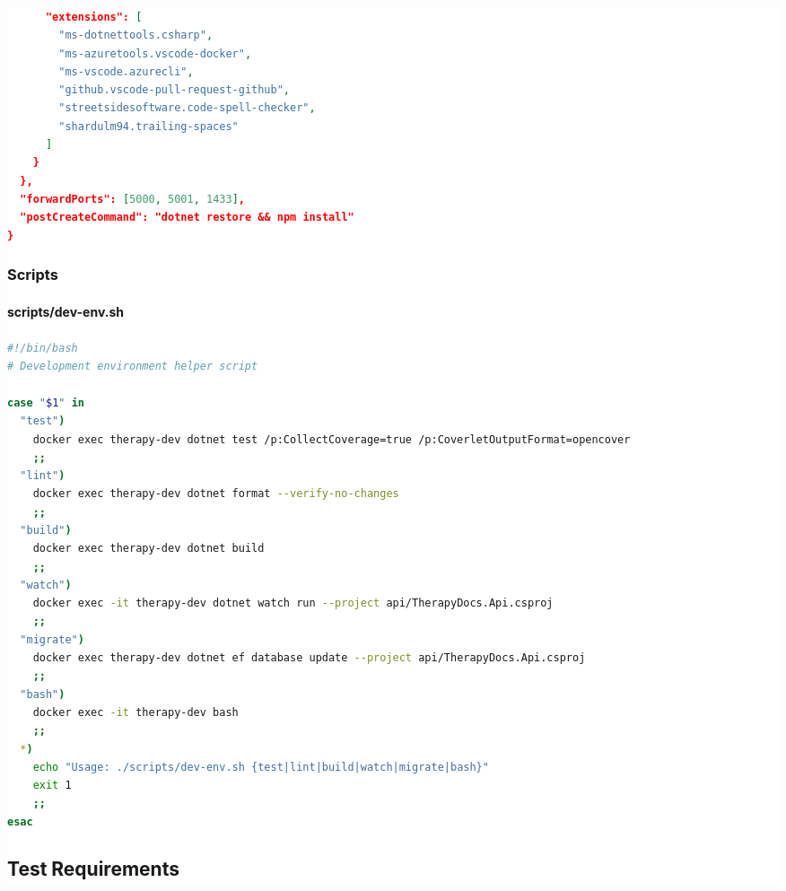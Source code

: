 ```json
      "extensions": [
        "ms-dotnettools.csharp",
        "ms-azuretools.vscode-docker",
        "ms-vscode.azurecli",
        "github.vscode-pull-request-github",
        "streetsidesoftware.code-spell-checker",
        "shardulm94.trailing-spaces"
      ]
    }
  },
  "forwardPorts": [5000, 5001, 1433],
  "postCreateCommand": "dotnet restore && npm install"
}
```

### Scripts

#### scripts/dev-env.sh
```bash
#!/bin/bash
# Development environment helper script

case "$1" in
  "test")
    docker exec therapy-dev dotnet test /p:CollectCoverage=true /p:CoverletOutputFormat=opencover
    ;;
  "lint")
    docker exec therapy-dev dotnet format --verify-no-changes
    ;;
  "build")
    docker exec therapy-dev dotnet build
    ;;
  "watch")
    docker exec -it therapy-dev dotnet watch run --project api/TherapyDocs.Api.csproj
    ;;
  "migrate")
    docker exec therapy-dev dotnet ef database update --project api/TherapyDocs.Api.csproj
    ;;
  "bash")
    docker exec -it therapy-dev bash
    ;;
  *)
    echo "Usage: ./scripts/dev-env.sh {test|lint|build|watch|migrate|bash}"
    exit 1
    ;;
esac
```

## Test Requirements
